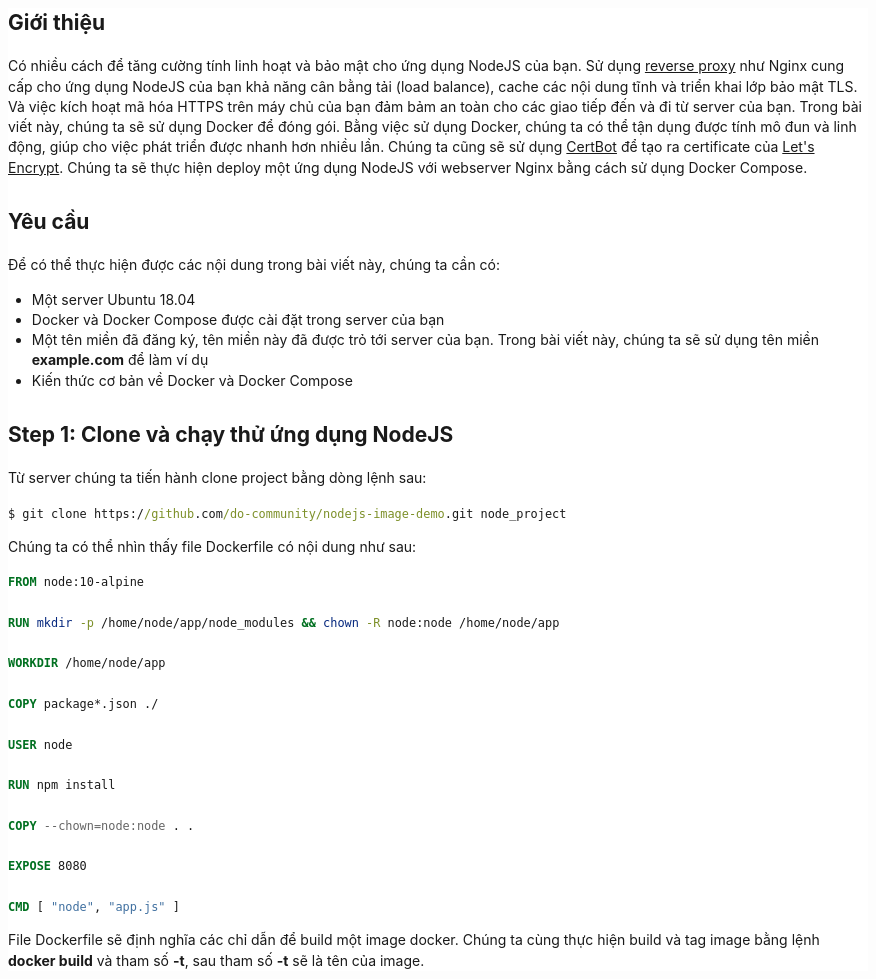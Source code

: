 ## Giới thiệu

Có nhiều cách để tăng cường tính linh hoạt và bảo mật cho ứng dụng NodeJS của bạn. Sử dụng [reverse proxy](https://vi.wikipedia.org/wiki/Reverse_proxy) như Nginx cung cấp cho ứng dụng NodeJS của bạn khả năng cân bằng tải (load balance), cache các nội dung tĩnh và triển khai lớp bảo mật TLS. Và việc kích hoạt mã hóa HTTPS trên máy chủ của bạn đảm bảm an toàn cho các giao tiếp đến và đi từ server của bạn. Trong bài viết này, chúng ta sẽ sử dụng Docker để đóng gói. Bằng việc sử dụng Docker, chúng ta có thể tận dụng được tính mô đun và linh động, giúp cho việc phát triển được nhanh hơn nhiều lần. Chúng ta cũng sẽ sử dụng [CertBot](https://certbot.eff.org/) để tạo ra certificate của [Let's Encrypt](https://letsencrypt.org/). Chúng ta sẽ thực hiện deploy một ứng dụng NodeJS với webserver Nginx bằng cách sử dụng Docker Compose.

## Yêu cầu

Để có thể thực hiện được các nội dung trong bài viết này, chúng ta cần có:
  - Một server Ubuntu 18.04
  - Docker và Docker Compose được cài đặt trong server của bạn
  - Một tên miền đã đăng ký, tên miền này đã được trỏ tới server của bạn. Trong bài viết này, chúng ta sẽ sử dụng tên miền **example.com** để làm ví dụ
  - Kiến thức cơ bản về Docker và Docker Compose

## Step 1: Clone và chạy thử ứng dụng NodeJS

Từ server chúng ta tiến hành clone project bằng dòng lệnh sau:

```cmd
$ git clone https://github.com/do-community/nodejs-image-demo.git node_project
```

Chúng ta có thể nhìn thấy file Dockerfile có nội dung như sau:

```Dockerfile
FROM node:10-alpine

RUN mkdir -p /home/node/app/node_modules && chown -R node:node /home/node/app

WORKDIR /home/node/app

COPY package*.json ./

USER node

RUN npm install

COPY --chown=node:node . .

EXPOSE 8080

CMD [ "node", "app.js" ]
```

File Dockerfile sẽ định nghĩa các chỉ dẫn để build một image docker. Chúng ta cùng thực hiện build và tag image bằng lệnh **docker build** và tham số **-t**, sau tham số **-t** sẽ là tên của image.
